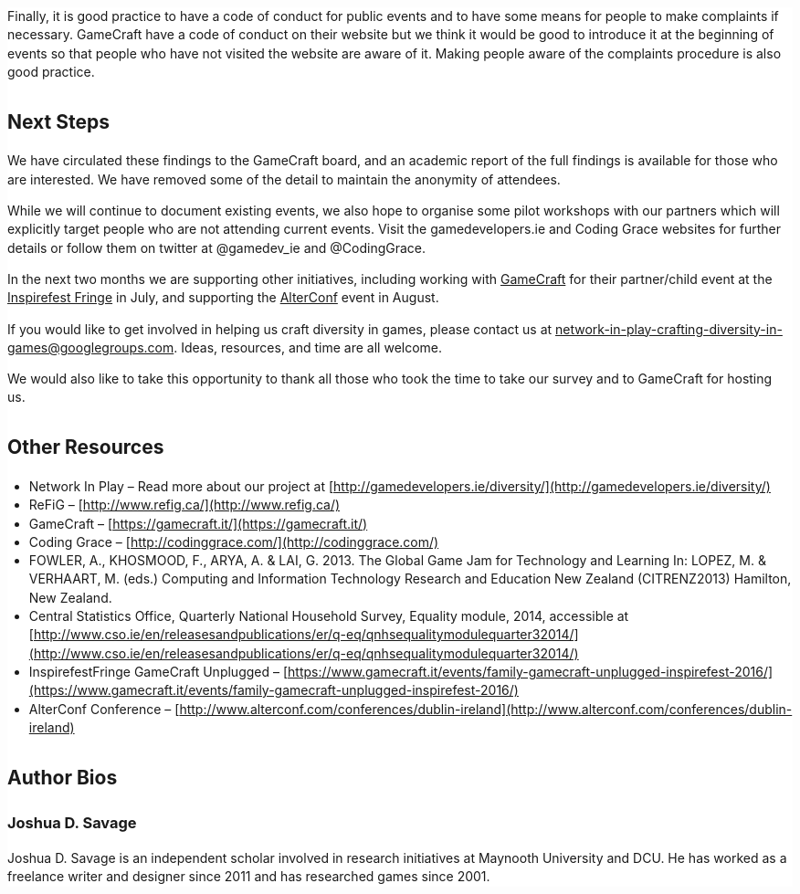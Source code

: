 Finally, it is good practice to have a code of conduct for public events and to have some means for people to make complaints if necessary.  GameCraft have a code of conduct on their website but we think it would be good to introduce it at the beginning of events so that people who have not visited the website are aware of it. Making people aware of the complaints procedure is also good practice.

## Next Steps
We have circulated these findings to the GameCraft board, and an academic report of the full findings is available for those who are interested. We have removed some of the detail to maintain the anonymity of attendees.

While we will continue to document existing events, we also hope to organise some pilot workshops with our partners which will explicitly target people who are not attending current events. Visit the gamedevelopers.ie and Coding Grace websites for further details or follow them on twitter at @gamedev_ie and @CodingGrace.

In the next two months we are supporting other initiatives, including working with [GameCraft](https://www.gamecraft.it/) for their partner/child event at the [Inspirefest Fringe](http://inspirefest.com/fringe/) in July, and supporting the [AlterConf](http://www.alterconf.com/conferences/dublin-ireland) event in August.

If you would like to get involved in helping us craft diversity in games, please contact us at <a href="mailto:network-in-play-crafting-diversity-in-games@googlegroups.com">network-in-play-crafting-diversity-in-games@googlegroups.com</a>. Ideas, resources, and time are all welcome.

We would also like to take this opportunity to thank all those who took the time to take our survey and to GameCraft for hosting us.

## Other Resources

* Network In Play – Read more about our project at [http://gamedevelopers.ie/diversity/](http://gamedevelopers.ie/diversity/)
* ReFiG – [http://www.refig.ca/](http://www.refig.ca/)
* GameCraft – [https://gamecraft.it/](https://gamecraft.it/)
* Coding Grace – [http://codinggrace.com/](http://codinggrace.com/)
* FOWLER, A., KHOSMOOD, F., ARYA, A. & LAI, G. 2013. The Global Game Jam for Technology and Learning In: LOPEZ, M. & VERHAART, M. (eds.) Computing and Information Technology Research and Education New Zealand (CITRENZ2013) Hamilton, New Zealand.
* Central Statistics Office, Quarterly National Household Survey, Equality module, 2014, accessible at [http://www.cso.ie/en/releasesandpublications/er/q-eq/qnhsequalitymodulequarter32014/](http://www.cso.ie/en/releasesandpublications/er/q-eq/qnhsequalitymodulequarter32014/)
* InspirefestFringe GameCraft Unplugged – [https://www.gamecraft.it/events/family-gamecraft-unplugged-inspirefest-2016/](https://www.gamecraft.it/events/family-gamecraft-unplugged-inspirefest-2016/)
* AlterConf Conference – [http://www.alterconf.com/conferences/dublin-ireland](http://www.alterconf.com/conferences/dublin-ireland)

## Author Bios
### Joshua D. Savage
Joshua D. Savage is an independent scholar involved in research initiatives at Maynooth University and DCU. He has worked as a freelance writer and designer since 2011 and has researched games since 2001.
